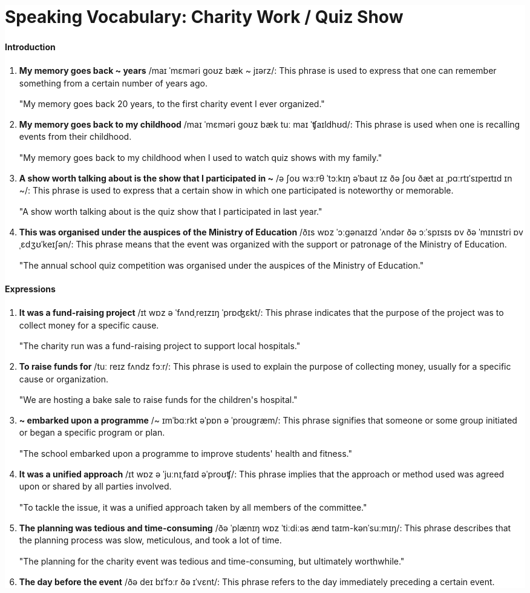 # Speaking Vocabulary: Charity Work / Quiz Show


#### Introduction

1. **My memory goes back ~ years** /maɪ ˈmɛməri goʊz bæk ~ jɪərz/: 
   This phrase is used to express that one can remember something from a certain number of years ago.
   
   "My memory goes back 20 years, to the first charity event I ever organized."

2. **My memory goes back to my childhood** /maɪ ˈmɛməri goʊz bæk tuː maɪ ˈʧaɪldhʊd/: 
   This phrase is used when one is recalling events from their childhood.
   
   "My memory goes back to my childhood when I used to watch quiz shows with my family."

3. **A show worth talking about is the show that I participated in ~** /ə ʃoʊ wɜːrθ ˈtɔːkɪŋ əˈbaʊt ɪz ðə ʃoʊ ðæt aɪ ˌpɑːrtɪˈsɪpeɪtɪd ɪn ~/: 
   This phrase is used to express that a certain show in which one participated is noteworthy or memorable.
   
   "A show worth talking about is the quiz show that I participated in last year."

4. **This was organised under the auspices of the Ministry of Education** /ðɪs wɒz ˈɔːɡənaɪzd ˈʌndər ðə ɔːˈspɪsɪs ɒv ðə ˈmɪnɪstri ɒv ˌɛdʒʊˈkeɪʃən/: 
   This phrase means that the event was organized with the support or patronage of the Ministry of Education.
   
   "The annual school quiz competition was organised under the auspices of the Ministry of Education."

#### Expressions

1. **It was a fund-raising project** /ɪt wɒz ə ˈfʌndˌreɪzɪŋ ˈprɒʤɛkt/: 
   This phrase indicates that the purpose of the project was to collect money for a specific cause.
   
   "The charity run was a fund-raising project to support local hospitals."

1. **To raise funds for** /tuː reɪz fʌndz fɔːr/: 
   This phrase is used to explain the purpose of collecting money, usually for a specific cause or organization.
   
   "We are hosting a bake sale to raise funds for the children's hospital."

1. **~ embarked upon a programme** /~ ɪmˈbɑːrkt əˈpɒn ə ˈproʊgræm/: 
   This phrase signifies that someone or some group initiated or began a specific program or plan.
   
   "The school embarked upon a programme to improve students' health and fitness."

1. **It was a unified approach** /ɪt wɒz ə ˈjuːnɪˌfaɪd əˈproʊʧ/: 
   This phrase implies that the approach or method used was agreed upon or shared by all parties involved.
   
   "To tackle the issue, it was a unified approach taken by all members of the committee."

1. **The planning was tedious and time-consuming** /ðə ˈplænɪŋ wɒz ˈtiːdiːəs ænd taɪm-kənˈsuːmɪŋ/: 
   This phrase describes that the planning process was slow, meticulous, and took a lot of time.
   
   "The planning for the charity event was tedious and time-consuming, but ultimately worthwhile."

1. **The day before the event** /ðə deɪ bɪˈfɔːr ðə ɪˈvɛnt/: 
    This phrase refers to the day immediately preceding a certain event.
